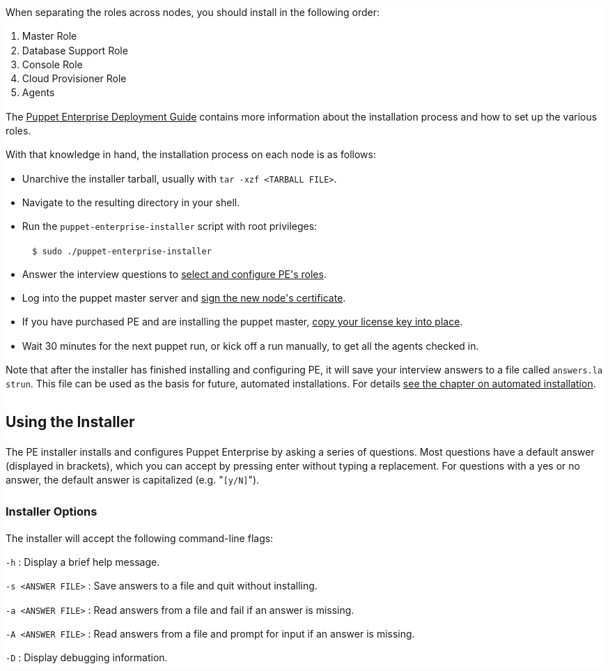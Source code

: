 When separating the roles across nodes, you should install in the following order:

  1. Master Role
  2. Database Support Role
  3. Console Role
  4. Cloud Provisioner Role
  5. Agents

The [Puppet Enterprise Deployment Guide](/guides/deployment_guide/index.html) contains more information about the installation process and how to set up the various roles.

With that knowledge in hand, the installation process on each node is as follows:

* Unarchive the installer tarball, usually with `tar -xzf <TARBALL FILE>`.
* Navigate to the resulting directory in your shell.
* Run the `puppet-enterprise-installer` script with root privileges:

        $ sudo ./puppet-enterprise-installer
* Answer the interview questions to [select and configure PE's roles](#selecting-roles).
* Log into the puppet master server and [sign the new node's certificate](#signing-agent-certificates).
* If you have purchased PE and are installing the puppet master, [copy your license key into place](#verifying-your-license).
* Wait 30 minutes for the next puppet run, or kick off a run manually, to get all the agents checked in.  

Note that after the installer has finished installing and configuring PE, it will save your interview answers to a file called `answers.lastrun`. This file can be used as the basis for future, automated installations. For details [see the chapter on automated installation][automated].

[automated]: ./install_automated.html

Using the Installer
-----

The PE installer installs and configures Puppet Enterprise by asking a series of questions. Most questions have a default answer (displayed in brackets), which you can accept by pressing enter without typing a replacement. For questions with a yes or no answer, the default answer is capitalized (e.g. "`[y/N]`").


### Installer Options

The installer will accept the following command-line flags:

`-h`
: Display a brief help message.

`-s <ANSWER FILE>`
: Save answers to a file and quit without installing.

`-a <ANSWER FILE>`
: Read answers from a file and fail if an answer is missing.

`-A <ANSWER FILE>`
: Read answers from a file and prompt for input if an answer is missing.

`-D`
: Display debugging information.


[downloadpe]: http://info.puppetlabs.com/download-pe.html
[bucket-troubleshooting]: ./trouble_comms.html#can-agents-reach-the-filebucket-server
[smtpconfig]: ./console_config.html#configuring-the-smtp-server